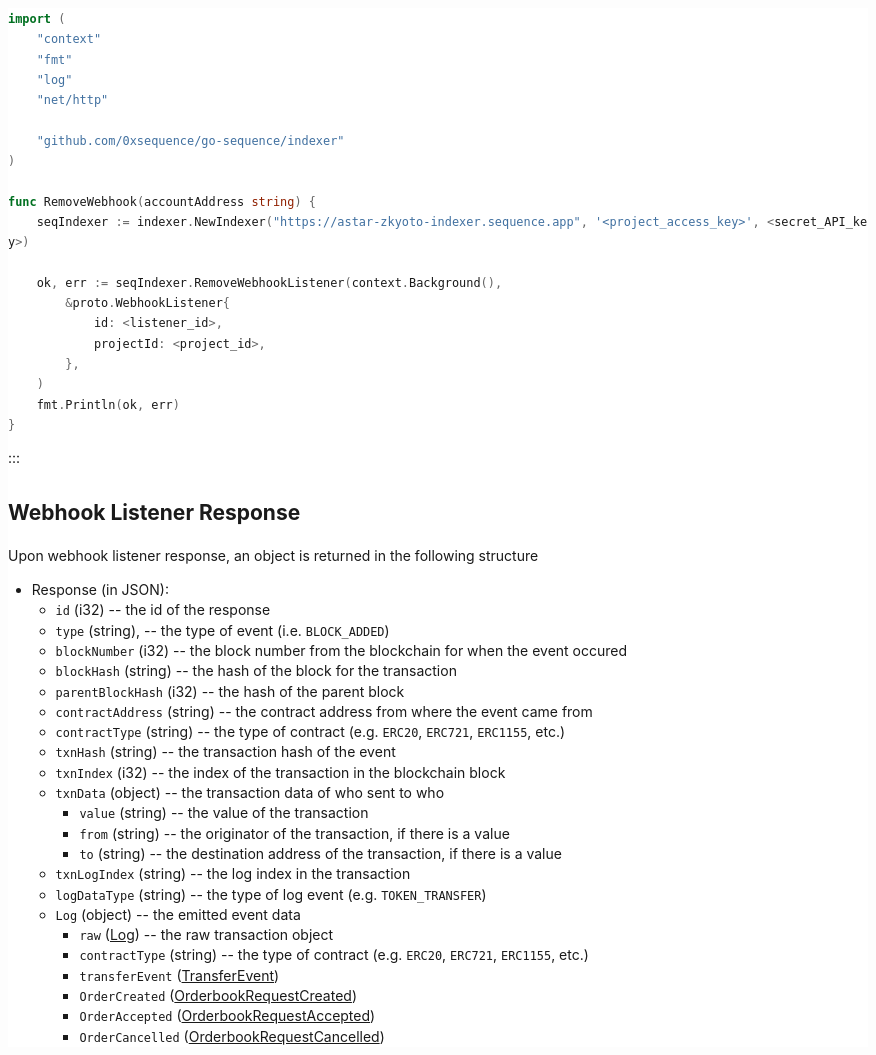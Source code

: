 ```go [Go]
import (
	"context"
	"fmt"
	"log"
	"net/http"

	"github.com/0xsequence/go-sequence/indexer"
)

func RemoveWebhook(accountAddress string) {
	seqIndexer := indexer.NewIndexer("https://astar-zkyoto-indexer.sequence.app", '<project_access_key>', <secret_API_key>)

	ok, err := seqIndexer.RemoveWebhookListener(context.Background(),
		&proto.WebhookListener{
			id: <listener_id>,
			projectId: <project_id>,
		},
	)
	fmt.Println(ok, err)
}
```
:::

## Webhook Listener Response

Upon webhook listener response, an object is returned in the following structure

- Response (in JSON):
	- `id` (i32) -- the id of the response
	- `type` (string), -- the type of event (i.e. `BLOCK_ADDED`)
	- `blockNumber` (i32) -- the block number from the blockchain for when the event occured
	- `blockHash` (string) -- the hash of the block for the transaction
	- `parentBlockHash` (i32) -- the hash of the parent block
	- `contractAddress` (string) -- the contract address from where the event came from
	- `contractType` (string) -- the type of contract (e.g. `ERC20`, `ERC721`, `ERC1155`, etc.)
	- `txnHash` (string) -- the transaction hash of the event
	- `txnIndex` (i32) -- the index of the transaction in the blockchain block
	- `txnData` (object) -- the transaction data of who sent to who
		- `value` (string) -- the value of the transaction 
		- `from` (string) -- the originator of the transaction, if there is a value
		- `to` (string) -- the destination address of the transaction, if there is a value
	- `txnLogIndex` (string) -- the log index in the transaction
	- `logDataType` (string) -- the type of log event (e.g. `TOKEN_TRANSFER`)
	- `Log` (object) -- the emitted event data
		- `raw` ([Log](/api/indexer/examples/webhook-listener#log-object)) -- the raw transaction object
		- `contractType` (string) -- the type of contract (e.g. `ERC20`, `ERC721`, `ERC1155`, etc.)
		- `transferEvent` ([TransferEvent](./programmatic_webhooks.md#transferevent-object))
		- `OrderCreated` ([OrderbookRequestCreated](./programmatic_webhooks.md#orderbookrequestcreated-object))
		- `OrderAccepted` ([OrderbookRequestAccepted](./programmatic_webhooks.md#orderbookrequestaccepted-object))
		- `OrderCancelled` ([OrderbookRequestCancelled](./programmatic_webhooks.md#orderbookrequestcancelled-object))
